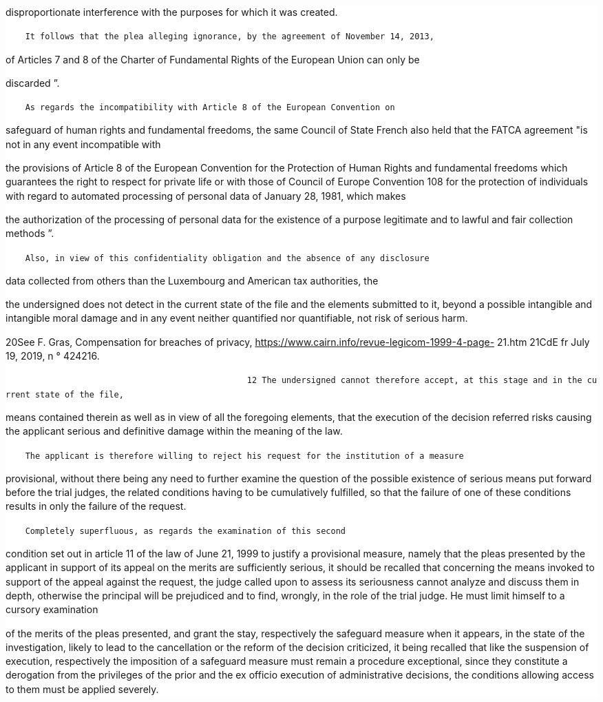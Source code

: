 disproportionate interference with the purposes for which
it was created.

        It follows that the plea alleging ignorance, by the agreement of November 14, 2013,
of Articles 7 and 8 of the Charter of Fundamental Rights of the European Union can only be

discarded ”.

        As regards the incompatibility with Article 8 of the European Convention on
safeguard of human rights and fundamental freedoms, the same Council of State
French also held that the FATCA agreement "is not in any event incompatible with

the provisions of Article 8 of the European Convention for the Protection of Human Rights
and fundamental freedoms which guarantees the right to respect for private life or with those of
Council of Europe Convention 108 for the protection of individuals with regard to
automated processing of personal data of January 28, 1981, which makes

the authorization of the processing of personal data for the existence of a purpose
legitimate and to lawful and fair collection methods ”.

        Also, in view of this confidentiality obligation and the absence of any disclosure
data collected from others than the Luxembourg and American tax authorities, the

the undersigned does not detect in the current state of the file and the elements submitted to it, beyond a possible
intangible and intangible moral damage and in any event neither quantified nor quantifiable, not
risk of serious harm.

20See F. Gras, Compensation for breaches of privacy, https://www.cairn.info/revue-legicom-1999-4-page-
21.htm
21CdE fr July 19, 2019, n ° 424216.

                                                     12 The undersigned cannot therefore accept, at this stage and in the current state of the file,
means contained therein as well as in view of all the foregoing elements, that the execution
of the decision referred risks causing the applicant serious and definitive damage within the meaning of
the law.

        The applicant is therefore willing to reject his request for the institution of a measure
provisional, without there being any need to further examine the question of the possible existence of
serious means put forward before the trial judges, the related conditions having to be
cumulatively fulfilled, so that the failure of one of these conditions results in
only the failure of the request.

        Completely superfluous, as regards the examination of this second
condition set out in article 11 of the law of June 21, 1999 to justify a provisional measure,
namely that the pleas presented by the applicant in support of its appeal on the merits
are sufficiently serious, it should be recalled that concerning the means invoked to
support of the appeal against the request, the judge called upon to assess its seriousness
cannot analyze and discuss them in depth, otherwise the principal will be prejudiced and
to find, wrongly, in the role of the trial judge. He must limit himself to a cursory examination

of the merits of the pleas presented, and grant the stay, respectively the safeguard measure
when it appears, in the state of the investigation, likely to lead to the cancellation or the
reform of the decision criticized, it being recalled that like the suspension of execution,
respectively the imposition of a safeguard measure must remain a procedure
exceptional, since they constitute a derogation from the privileges of the prior
and the ex officio execution of administrative decisions, the conditions allowing access to them
must be applied severely.

